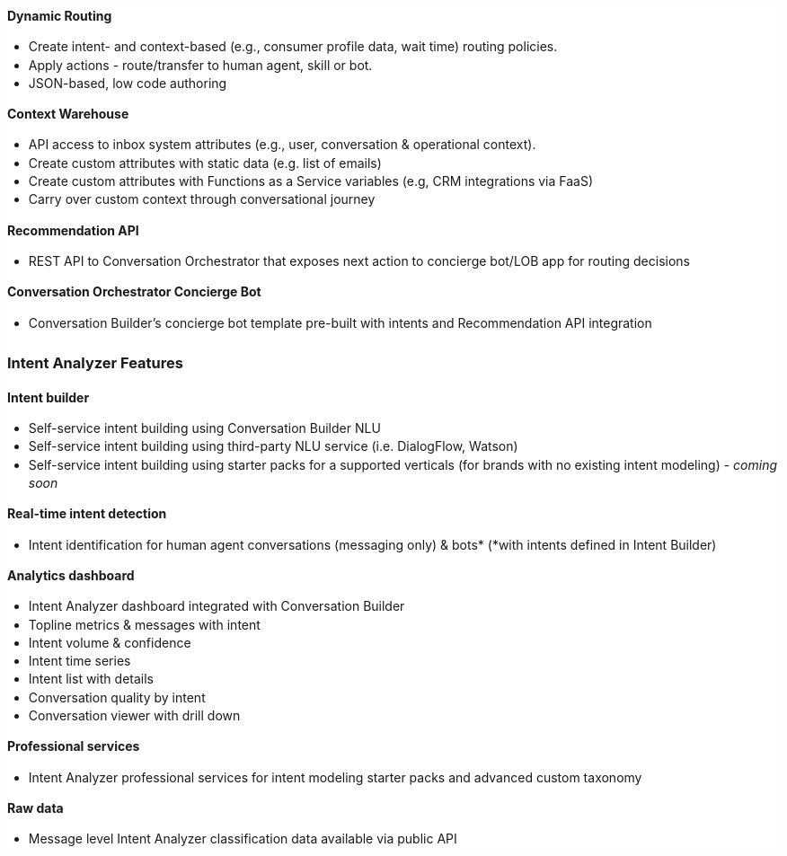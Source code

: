 **Dynamic Routing**
* Create intent- and context-based (e.g., consumer profile data, wait time) routing policies.
* Apply actions - route/transfer to human agent, skill or bot.
* JSON-based, low code authoring

**Context Warehouse**
* API access to inbox system attributes (e.g., user, conversation & operational context).
* Create custom attributes with static data (e.g. list of emails)
* Create custom attributes with Functions as a Service variables (e.g, CRM integrations via FaaS)
* Carry over custom context through conversational journey

**Recommendation API**
* REST API to Conversation Orchestrator that exposes next action to concierge bot/LOB app for routing decisions

**Conversation Orchestrator Concierge Bot**
* Conversation Builder’s concierge bot template pre-built with intents and Recommendation API integration

### Intent Analyzer Features
**Intent builder**
* Self-service intent building using Conversation Builder NLU
* Self-service intent building using third-party NLU service (i.e. DialogFlow, Watson)
* Self-service intent building using starter packs for a supported verticals (for brands with no existing intent modeling) - *coming soon*

**Real-time intent detection**
* Intent identification for human agent conversations (messaging only) & bots* (*with intents defined in Intent Builder)

**Analytics dashboard**
* Intent Analyzer dashboard integrated with Conversation Builder
* Topline metrics & messages with intent
* Intent volume & confidence
* Intent time series
* Intent list with details
* Conversation quality by intent
* Conversation viewer with drill down

**Professional services**
* Intent Analyzer professional services for intent modeling starter packs and advanced custom taxonomy

**Raw data**
* Message level Intent Analyzer classification data available via public API
